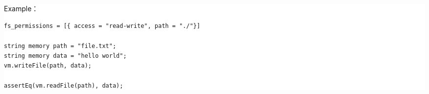 Example：

```solidity
fs_permissions = [{ access = "read-write", path = "./"}]

string memory path = "file.txt";
string memory data = "hello world";
vm.writeFile(path, data);

assertEq(vm.readFile(path), data);
```
